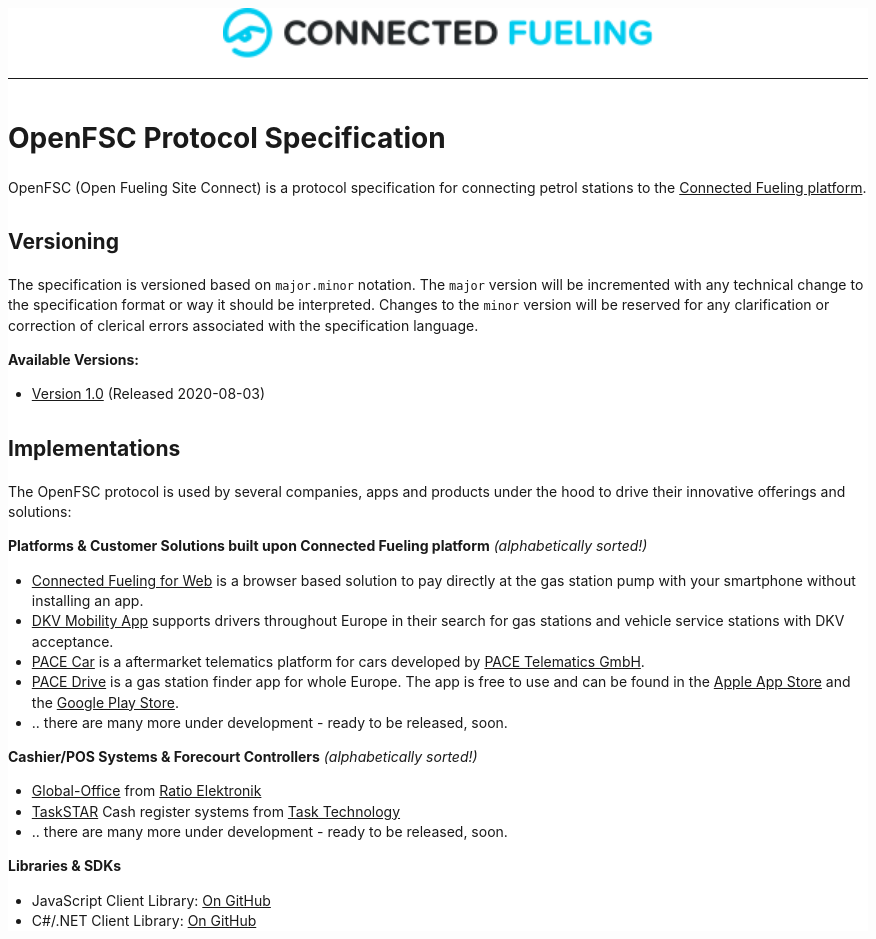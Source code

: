 <p align="center"><a href="//connectedfueling.com"><img src="assets/connected-fueling-logo.svg" width="50%" /></a></p>

---

# OpenFSC Protocol Specification

OpenFSC (Open Fueling Site Connect) is a protocol specification for connecting petrol stations to the [Connected Fueling platform](//connectedfueling.com).

## Versioning

The specification is versioned based on `major.minor` notation. The `major` version will be incremented with any technical change to the specification format or way it should be interpreted. Changes to the `minor` version will be reserved for any clarification or correction of clerical errors associated with the specification language.

**Available Versions:**

- [Version 1.0](1.0/openfsc-spec.md) (Released 2020-08-03)

## Implementations

The OpenFSC protocol is used by several companies, apps and products under the hood to drive their innovative offerings and solutions:

**Platforms & Customer Solutions built upon Connected Fueling platform** _(alphabetically sorted!)_

- [Connected Fueling for Web](//fuel.site) is a browser based solution to pay directly at the gas station pump with your smartphone without installing an app.
- [DKV Mobility App](//www.dkv-euroservice.com/de/leistungen/leistungen-and-services/weitere-produkte/dkv-app/) supports drivers throughout Europe in their search for gas stations and vehicle service stations with DKV acceptance.
- [PACE Car](//www.pace.car) is a aftermarket telematics platform for cars developed by [PACE Telematics GmbH](//business.pace.car).
- [PACE Drive](//drive.pace.car) is a gas station finder app for whole Europe. The app is free to use and can be found in the [Apple App Store](//apps.apple.com/app/apple-store/id1483917851) and the [Google Play Store](//play.google.com/store/apps/details?id=car.pace.drive).
- .. there are many more under development - ready to be released, soon.

**Cashier/POS Systems & Forecourt Controllers** _(alphabetically sorted!)_

- [Global-Office](http://www.ratio-elektronik.de/produkte/global-office) from [Ratio Elektronik](http://www.ratio-elektronik.de)
- [TaskSTAR](http://www.tasksystems.de/?page_id=23) Cash register systems from [Task Technology](http://www.tasksystems.de/)
- .. there are many more under development - ready to be released, soon.

**Libraries & SDKs**

- JavaScript Client Library: [On GitHub](//github.com/pace/openfsc-client-js)
- C#/.NET Client Library: [On GitHub](//github.com/pace/openfsc-client-dotnet)
